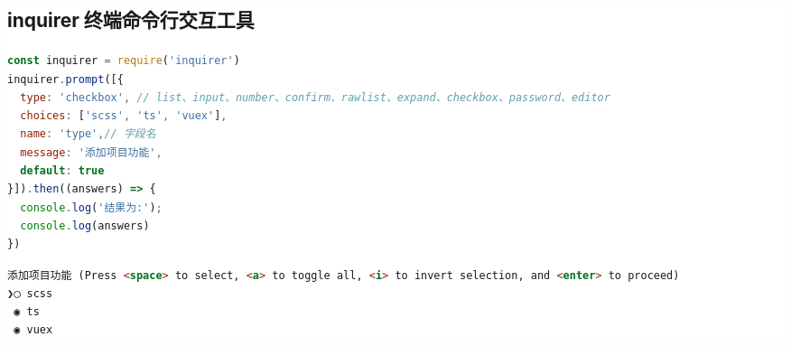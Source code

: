 ## inquirer 终端命令行交互工具

```js
const inquirer = require('inquirer')
inquirer.prompt([{
  type: 'checkbox', // list、input、number、confirm、rawlist、expand、checkbox、password、editor
  choices: ['scss', 'ts', 'vuex'],
  name: 'type',// 字段名
  message: '添加项目功能',
  default: true
}]).then((answers) => {
  console.log('结果为:');
  console.log(answers)
})
```

```html
添加项目功能 (Press <space> to select, <a> to toggle all, <i> to invert selection, and <enter> to proceed)
❯◯ scss
 ◉ ts
 ◉ vuex
 ```